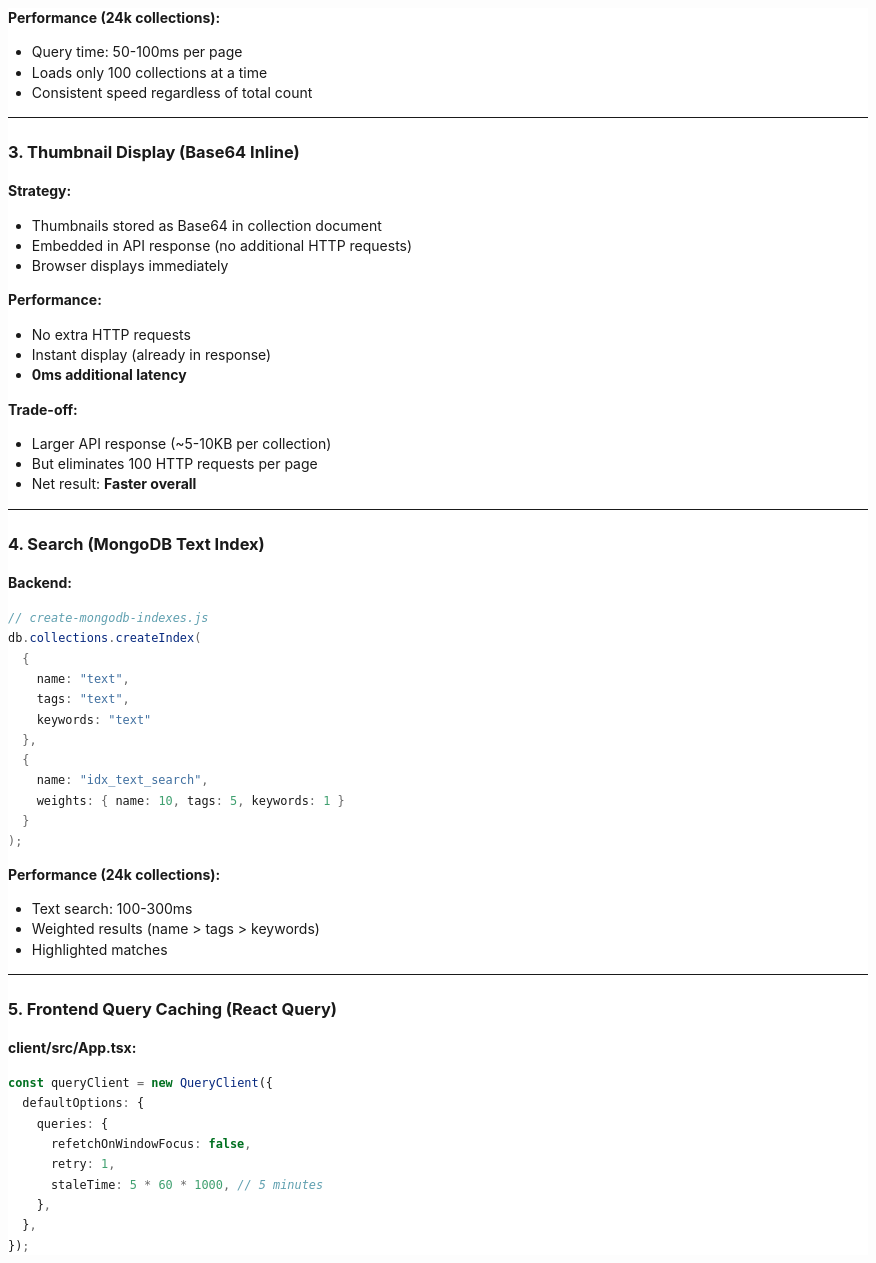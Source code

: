 **Performance (24k collections):**
- Query time: 50-100ms per page
- Loads only 100 collections at a time
- Consistent speed regardless of total count

---

### **3. Thumbnail Display (Base64 Inline)**

**Strategy:**
- Thumbnails stored as Base64 in collection document
- Embedded in API response (no additional HTTP requests)
- Browser displays immediately

**Performance:**
- No extra HTTP requests
- Instant display (already in response)
- **0ms additional latency**

**Trade-off:**
- Larger API response (~5-10KB per collection)
- But eliminates 100 HTTP requests per page
- Net result: **Faster overall**

---

### **4. Search (MongoDB Text Index)**

**Backend:**
```csharp
// create-mongodb-indexes.js
db.collections.createIndex(
  {
    name: "text",
    tags: "text",
    keywords: "text"
  },
  {
    name: "idx_text_search",
    weights: { name: 10, tags: 5, keywords: 1 }
  }
);
```

**Performance (24k collections):**
- Text search: 100-300ms
- Weighted results (name > tags > keywords)
- Highlighted matches

---

### **5. Frontend Query Caching (React Query)**

**client/src/App.tsx:**
```typescript
const queryClient = new QueryClient({
  defaultOptions: {
    queries: {
      refetchOnWindowFocus: false,
      retry: 1,
      staleTime: 5 * 60 * 1000, // 5 minutes
    },
  },
});
```
